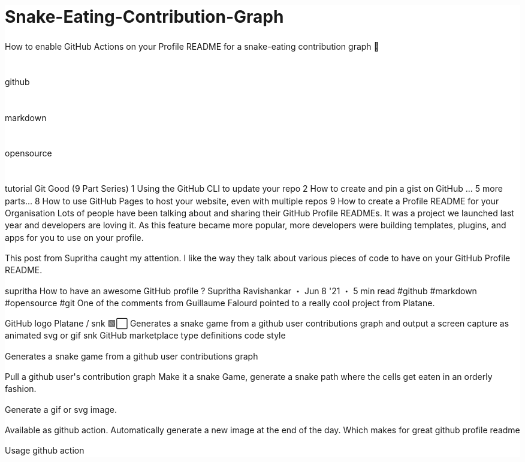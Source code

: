# Snake-Eating-Contribution-Graph
How to enable GitHub Actions on your Profile README for a snake-eating contribution graph 🐍
#
github
#
markdown
#
opensource
#
tutorial
Git Good (9 Part Series)
1
Using the GitHub CLI to update your repo
2
How to create and pin a gist on GitHub
...
5 more parts...
8
How to use GitHub Pages to host your website, even with multiple repos
9
How to create a Profile README for your Organisation
Lots of people have been talking about and sharing their GitHub Profile READMEs. It was a project we launched last year and developers are loving it. As this feature became more popular, more developers were building templates, plugins, and apps for you to use on your profile.

This post from Supritha caught my attention. I like the way they talk about various pieces of code to have on your GitHub Profile README.

supritha 
How to have an awesome GitHub profile ?
Supritha Ravishankar ・ Jun 8 '21 ・ 5 min read
#github #markdown #opensource #git
One of the comments from Guillaume Falourd pointed to a really cool project from Platane.

GitHub logo Platane / snk
🟩⬜ Generates a snake game from a github user contributions graph and output a screen capture as animated svg or gif
snk
GitHub marketplace type definitions code style

Generates a snake game from a github user contributions graph



Pull a github user's contribution graph Make it a snake Game, generate a snake path where the cells get eaten in an orderly fashion.

Generate a gif or svg image.

Available as github action. Automatically generate a new image at the end of the day. Which makes for great github profile readme

Usage
github action
